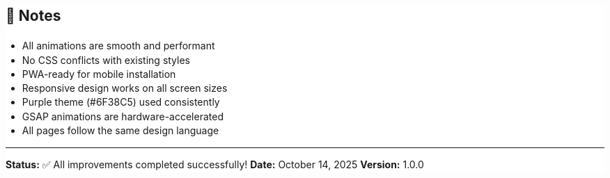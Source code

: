 ## 📝 Notes

- All animations are smooth and performant
- No CSS conflicts with existing styles
- PWA-ready for mobile installation
- Responsive design works on all screen sizes
- Purple theme (#6F38C5) used consistently
- GSAP animations are hardware-accelerated
- All pages follow the same design language

---

**Status:** ✅ All improvements completed successfully!
**Date:** October 14, 2025
**Version:** 1.0.0
